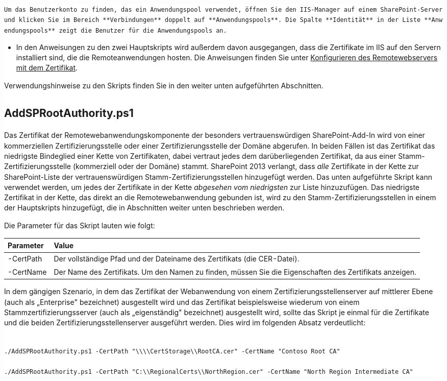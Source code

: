   

    Um das Benutzerkonto zu finden, das ein Anwendungspool verwendet, öffnen Sie den IIS-Manager auf einem SharePoint-Server und klicken Sie im Bereich **Verbindungen** doppelt auf **Anwendungspools**. Die Spalte **Identität** in der Liste **Anwendungspools** zeigt die Benutzer für die Anwendungspools an.
    
  
- In den Anweisungen zu den zwei Hauptskripts wird außerdem davon ausgegangen, dass die Zertifikate im IIS auf den Servern installiert sind, die die Remoteanwendungen hosten. Die Anweisungen finden Sie unter  [Konfigurieren des Remotewebservers mit dem Zertifikat](package-and-publish-high-trust-sharepoint-add-ins.md#ConfigureRemote).
    
  
Verwendungshinweise zu den Skripts finden Sie in den weiter unten aufgeführten Abschnitten.
  
    
    

## AddSPRootAuthority.ps1
<a name="RootScript"> </a>

Das Zertifikat der Remotewebanwendungskomponente der besonders vertrauenswürdigen SharePoint-Add-In wird von einer kommerziellen Zertifizierungsstelle oder einer Zertifizierungsstelle der Domäne abgerufen. In beiden Fällen ist das Zertifikat das niedrigste Bindeglied einer Kette von Zertifikaten, dabei vertraut jedes dem darüberliegenden Zertifikat, da aus einer Stamm-Zertifizierungsstelle (kommerziell oder der Domäne) stammt. SharePoint 2013 verlangt, dass  *alle*  Zertifikate in der Kette zur SharePoint-Liste der vertrauenswürdigen Stamm-Zertifizierungsstellen hinzugefügt werden. Das unten aufgeführte Skript kann verwendet werden, um jedes der Zertifikate in der Kette *abgesehen vom niedrigsten*  zur Liste hinzuzufügen. Das niedrigste Zertifikat in der Kette, das direkt an die Remotewebanwendung gebunden ist, wird zu den Stamm-Zertifizierungsstellen in einem der Hauptskripts hinzugefügt, die in Abschnitten weiter unten beschrieben werden.
  
    
    
Die Parameter für das Skript lauten wie folgt:
  
    
    


|**Parameter**|**Value**|
|:-----|:-----|
|-CertPath  <br/> |Der vollständige Pfad und der Dateiname des Zertifikats (die CER-Datei).  <br/> |
|-CertName  <br/> |Der Name des Zertifikats. Um den Namen zu finden, müssen Sie die Eigenschaften des Zertifikats anzeigen.  <br/> |
   
In dem gängigen Szenario, in dem das Zertifikat der Webanwendung von einem Zertifizierungsstellenserver auf mittlerer Ebene (auch als „Enterprise" bezeichnet) ausgestellt wird und das Zertifikat beispielsweise wiederum von einem Stammzertifizierungsserver (auch als „eigenständig" bezeichnet) ausgestellt wird, sollte das Skript je einmal für die Zertifikate und die beiden Zertifizierungsstellenserver ausgeführt werden. Dies wird im folgenden Absatz verdeutlicht:
  
    
    



```

./AddSPRootAuthority.ps1 -CertPath "\\\\CertStorage\\RootCA.cer" -CertName "Contoso Root CA"

./AddSPRootAuthority.ps1 -CertPath "C:\\RegionalCerts\\NorthRegion.cer" -CertName "North Region Intermediate CA"

```
